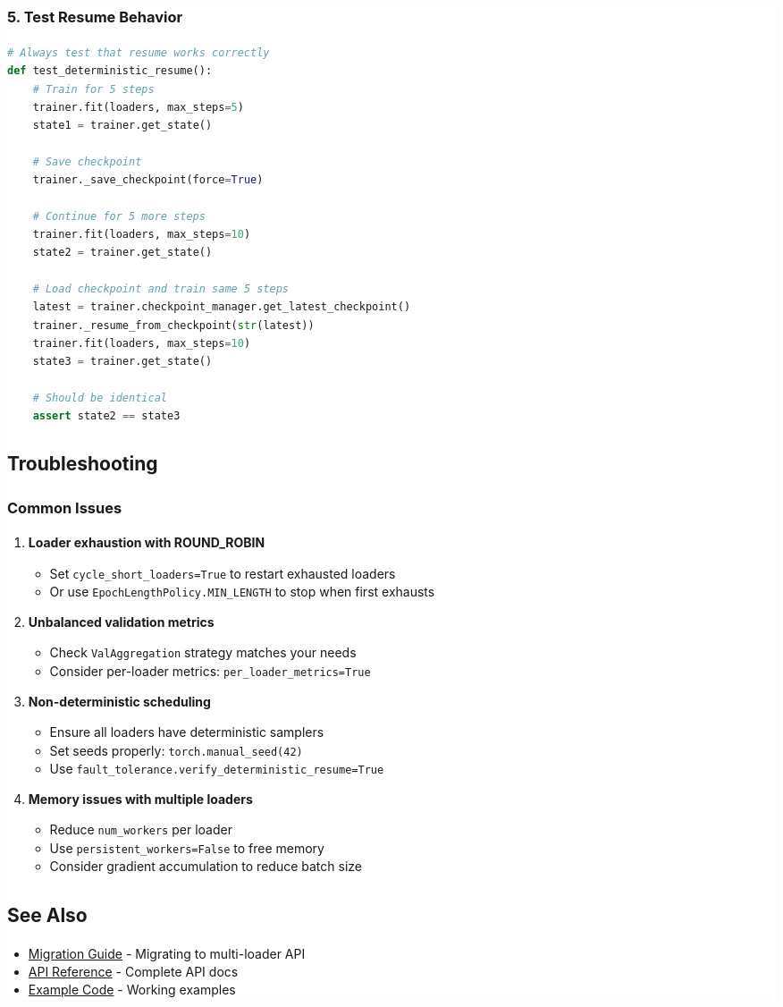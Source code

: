 ### 5. Test Resume Behavior

```python
# Always test that resume works correctly
def test_deterministic_resume():
    # Train for 5 steps
    trainer.fit(loaders, max_steps=5)
    state1 = trainer.get_state()

    # Save checkpoint
    trainer._save_checkpoint(force=True)

    # Continue for 5 more steps
    trainer.fit(loaders, max_steps=10)
    state2 = trainer.get_state()

    # Load checkpoint and train same 5 steps
    latest = trainer.checkpoint_manager.get_latest_checkpoint()
    trainer._resume_from_checkpoint(str(latest))
    trainer.fit(loaders, max_steps=10)
    state3 = trainer.get_state()

    # Should be identical
    assert state2 == state3
```

## Troubleshooting

### Common Issues

1. **Loader exhaustion with ROUND_ROBIN**
   - Set `cycle_short_loaders=True` to restart exhausted loaders
   - Or use `EpochLengthPolicy.MIN_LENGTH` to stop when first exhausts

2. **Unbalanced validation metrics**
   - Check `ValAggregation` strategy matches your needs
   - Consider per-loader metrics: `per_loader_metrics=True`

3. **Non-deterministic scheduling**
   - Ensure all loaders have deterministic samplers
   - Set seeds properly: `torch.manual_seed(42)`
   - Use `fault_tolerance.verify_deterministic_resume=True`

4. **Memory issues with multiple loaders**
   - Reduce `num_workers` per loader
   - Use `persistent_workers=False` to free memory
   - Consider gradient accumulation to reduce batch size

## See Also

- [Migration Guide](MIGRATION.md) - Migrating to multi-loader API
- [API Reference](API.md#multi-dataloader) - Complete API docs
- [Example Code](../demo/example3_production/) - Working examples

